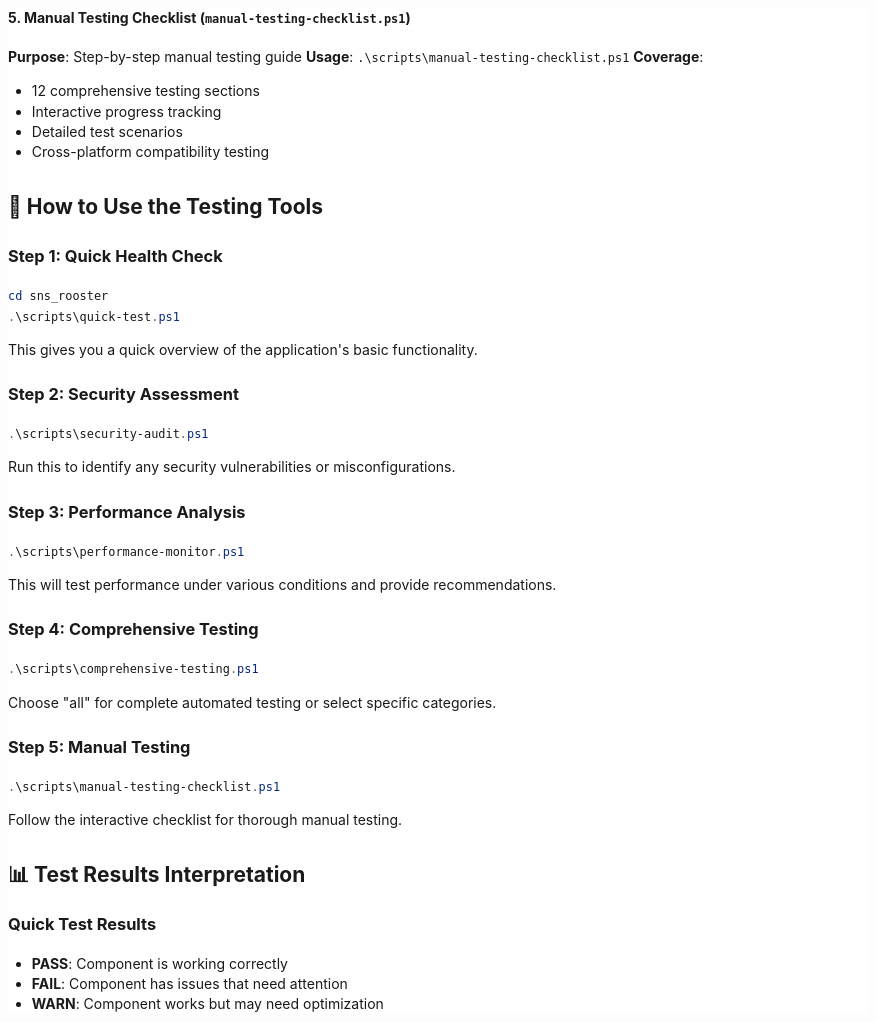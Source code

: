 #### 5. Manual Testing Checklist (`manual-testing-checklist.ps1`)
**Purpose**: Step-by-step manual testing guide
**Usage**: `.\scripts\manual-testing-checklist.ps1`
**Coverage**:
- 12 comprehensive testing sections
- Interactive progress tracking
- Detailed test scenarios
- Cross-platform compatibility testing

## 🚀 How to Use the Testing Tools

### Step 1: Quick Health Check
```powershell
cd sns_rooster
.\scripts\quick-test.ps1
```
This gives you a quick overview of the application's basic functionality.

### Step 2: Security Assessment
```powershell
.\scripts\security-audit.ps1
```
Run this to identify any security vulnerabilities or misconfigurations.

### Step 3: Performance Analysis
```powershell
.\scripts\performance-monitor.ps1
```
This will test performance under various conditions and provide recommendations.

### Step 4: Comprehensive Testing
```powershell
.\scripts\comprehensive-testing.ps1
```
Choose "all" for complete automated testing or select specific categories.

### Step 5: Manual Testing
```powershell
.\scripts\manual-testing-checklist.ps1
```
Follow the interactive checklist for thorough manual testing.

## 📊 Test Results Interpretation

### Quick Test Results
- **PASS**: Component is working correctly
- **FAIL**: Component has issues that need attention
- **WARN**: Component works but may need optimization

